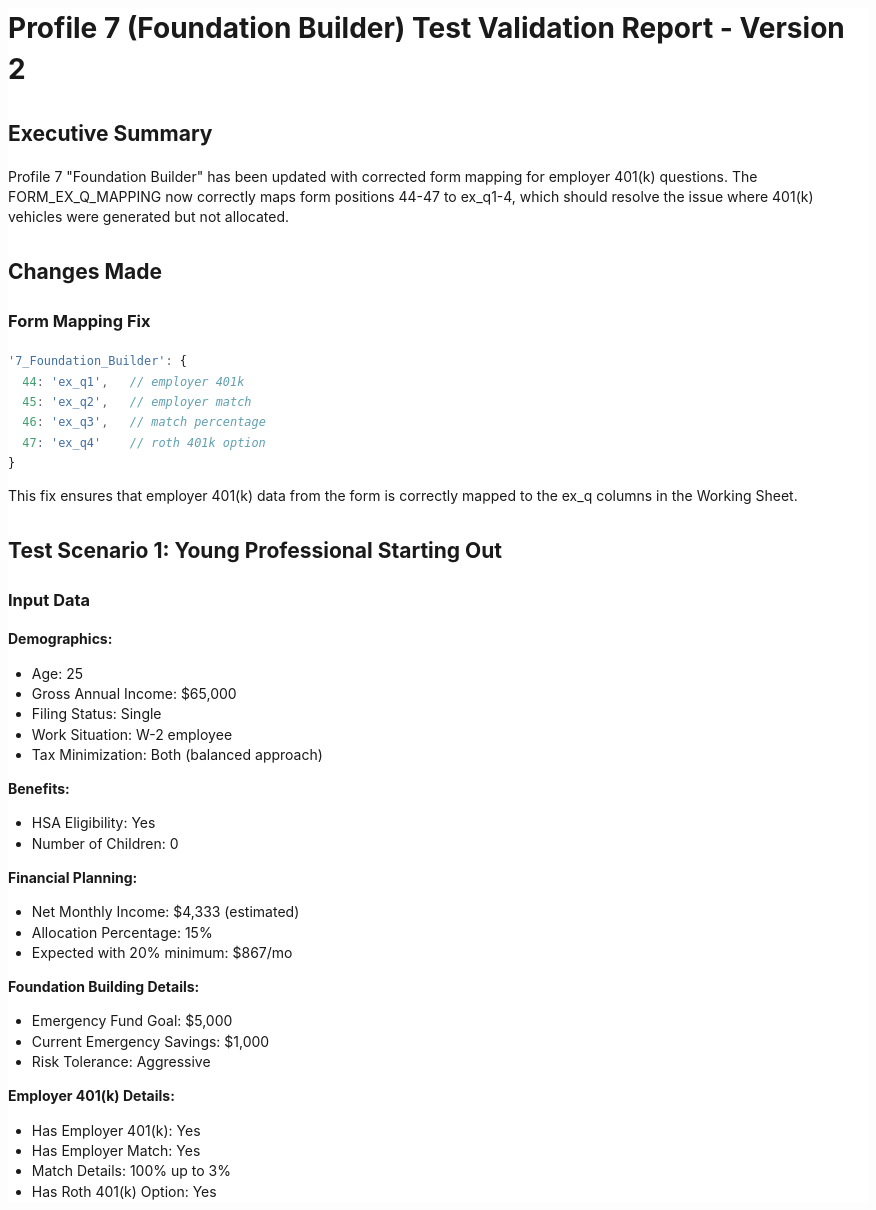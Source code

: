 # Profile 7 (Foundation Builder) Test Validation Report - Version 2

## Executive Summary

Profile 7 "Foundation Builder" has been updated with corrected form mapping for employer 401(k) questions. The FORM_EX_Q_MAPPING now correctly maps form positions 44-47 to ex_q1-4, which should resolve the issue where 401(k) vehicles were generated but not allocated.

## Changes Made

### Form Mapping Fix
```javascript
'7_Foundation_Builder': {
  44: 'ex_q1',   // employer 401k
  45: 'ex_q2',   // employer match
  46: 'ex_q3',   // match percentage
  47: 'ex_q4'    // roth 401k option
}
```

This fix ensures that employer 401(k) data from the form is correctly mapped to the ex_q columns in the Working Sheet.

## Test Scenario 1: Young Professional Starting Out

### Input Data

**Demographics:**
- Age: 25
- Gross Annual Income: $65,000
- Filing Status: Single
- Work Situation: W-2 employee
- Tax Minimization: Both (balanced approach)

**Benefits:**
- HSA Eligibility: Yes
- Number of Children: 0

**Financial Planning:**
- Net Monthly Income: $4,333 (estimated)
- Allocation Percentage: 15%
- Expected with 20% minimum: $867/mo

**Foundation Building Details:**
- Emergency Fund Goal: $5,000
- Current Emergency Savings: $1,000
- Risk Tolerance: Aggressive

**Employer 401(k) Details:**
- Has Employer 401(k): Yes
- Has Employer Match: Yes
- Match Details: 100% up to 3%
- Has Roth 401(k) Option: Yes

